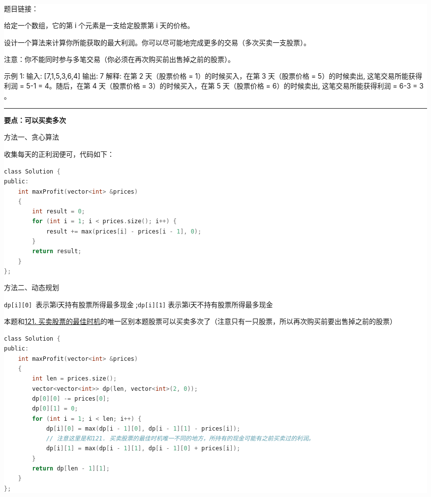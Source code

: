 题目链接：

给定一个数组，它的第 i 个元素是一支给定股票第 i 天的价格。

设计一个算法来计算你所能获取的最大利润。你可以尽可能地完成更多的交易（多次买卖一支股票）。

注意：你不能同时参与多笔交易（你必须在再次购买前出售掉之前的股票）。

示例 1:
输入: [7,1,5,3,6,4]
输出: 7
解释: 在第 2 天（股票价格 = 1）的时候买入，在第 3 天（股票价格 = 5）的时候卖出, 这笔交易所能获得利润 = 5-1 = 4。随后，在第 4 天（股票价格 = 3）的时候买入，在第 5 天（股票价格 = 6）的时候卖出, 这笔交易所能获得利润 = 6-3 = 3 。

---

**要点：可以买卖多次**

方法一、贪心算法

收集每天的正利润便可，代码如下：

```c
class Solution {
public:
    int maxProfit(vector<int> &prices)
    {
        int result = 0;
        for (int i = 1; i < prices.size(); i++) {
            result += max(prices[i] - prices[i - 1], 0);
        }
        return result;
    }
};
```

方法二、动态规划

  `dp[i][0] `表示第i天持有股票所得最多现金 ;`dp[i][1]` 表示第i天不持有股票所得最多现金

本题和[121. 买卖股票的最佳时机](https://mp.weixin.qq.com/s/keWo5qYJY4zmHn3amfXdfQ)的唯一区别本题股票可以买卖多次了（注意只有一只股票，所以再次购买前要出售掉之前的股票）

```c
class Solution {
public:
    int maxProfit(vector<int> &prices)
    {
        int len = prices.size();
        vector<vector<int>> dp(len, vector<int>(2, 0));
        dp[0][0] -= prices[0];
        dp[0][1] = 0;
        for (int i = 1; i < len; i++) {
            dp[i][0] = max(dp[i - 1][0], dp[i - 1][1] - prices[i]);
            // 注意这里是和121. 买卖股票的最佳时机唯一不同的地方，所持有的现金可能有之前买卖过的利润。
            dp[i][1] = max(dp[i - 1][1], dp[i - 1][0] + prices[i]);
        }
        return dp[len - 1][1];
    }
};
```
